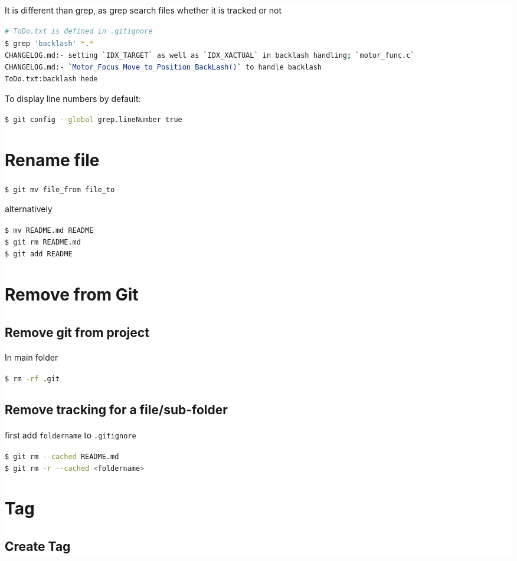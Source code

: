 It is different than grep, as grep search files whether it is tracked or not

```bash
# ToDo.txt is defined in .gitignore
$ grep 'backlash' *.*
CHANGELOG.md:- setting `IDX_TARGET` as well as `IDX_XACTUAL` in backlash handling; `motor_func.c`
CHANGELOG.md:- `Motor_Focus_Move_to_Position_BackLash()` to handle backlash
ToDo.txt:backlash hede
```

To display line numbers by default:

```bash
$ git config --global grep.lineNumber true
```

# Rename file

```bash
$ git mv file_from file_to
```

alternatively

```bash
$ mv README.md README
$ git rm README.md
$ git add README
```

# Remove from Git

## Remove git from project

In main folder

```bash
$ rm -rf .git
```

## Remove tracking for a file/sub-folder

first add `foldername` to `.gitignore`

```bash
$ git rm --cached README.md
$ git rm -r --cached <foldername>
```

# Tag

## Create Tag
